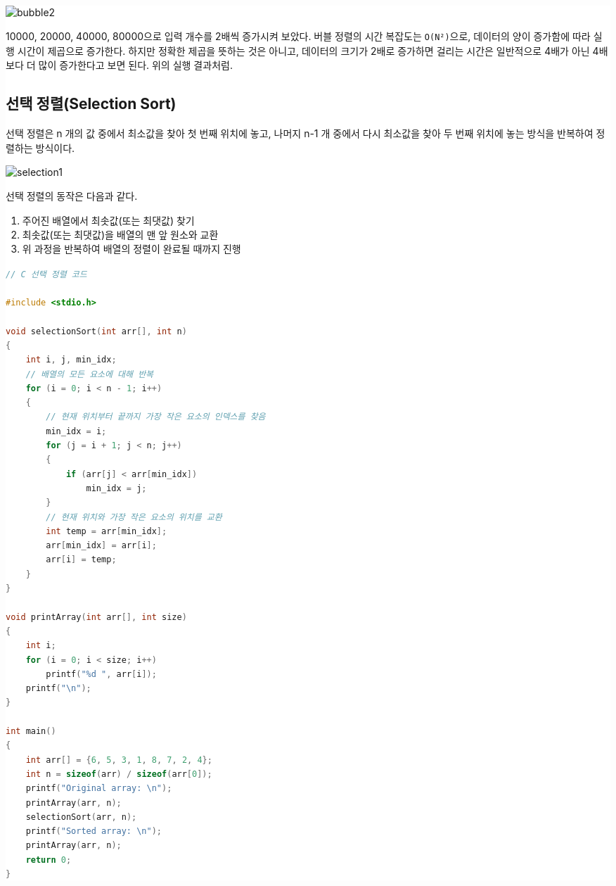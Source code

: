 
<img alt='bubble2' src='https://raw.githubusercontent.com/yhuj79/blog-assets/main/240322/bubble2.png'>

10000, 20000, 40000, 80000으로 입력 개수를 2배씩 증가시켜 보았다. 버블 정렬의 시간 복잡도는 `O(N²)`으로, 데이터의 양이 증가함에 따라 실행 시간이 제곱으로 증가한다. 하지만 정확한 제곱을 뜻하는 것은 아니고, 데이터의 크기가 2배로 증가하면 걸리는 시간은 일반적으로 4배가 아닌 4배보다 더 많이 증가한다고 보면 된다. 위의 실행 결과처럼.

## 선택 정렬(Selection Sort)

선택 정렬은 n 개의 값 중에서 최소값을 찾아 첫 번째 위치에 놓고, 나머지 n-1 개 중에서 다시 최소값을 찾아 두 번째 위치에 놓는 방식을 반복하여 정렬하는 방식이다.

<img alt='selection1' src='https://raw.githubusercontent.com/yhuj79/blog-assets/main/240322/selection1.gif'>

선택 정렬의 동작은 다음과 같다.

1. 주어진 배열에서 최솟값(또는 최댓값) 찾기
2. 최솟값(또는 최댓값)을 배열의 맨 앞 원소와 교환
3. 위 과정을 반복하여 배열의 정렬이 완료될 때까지 진행

```c
// C 선택 정렬 코드

#include <stdio.h>

void selectionSort(int arr[], int n)
{
    int i, j, min_idx;
    // 배열의 모든 요소에 대해 반복
    for (i = 0; i < n - 1; i++)
    {
        // 현재 위치부터 끝까지 가장 작은 요소의 인덱스를 찾음
        min_idx = i;
        for (j = i + 1; j < n; j++)
        {
            if (arr[j] < arr[min_idx])
                min_idx = j;
        }
        // 현재 위치와 가장 작은 요소의 위치를 교환
        int temp = arr[min_idx];
        arr[min_idx] = arr[i];
        arr[i] = temp;
    }
}

void printArray(int arr[], int size)
{
    int i;
    for (i = 0; i < size; i++)
        printf("%d ", arr[i]);
    printf("\n");
}

int main()
{
    int arr[] = {6, 5, 3, 1, 8, 7, 2, 4};
    int n = sizeof(arr) / sizeof(arr[0]);
    printf("Original array: \n");
    printArray(arr, n);
    selectionSort(arr, n);
    printf("Sorted array: \n");
    printArray(arr, n);
    return 0;
}
```
